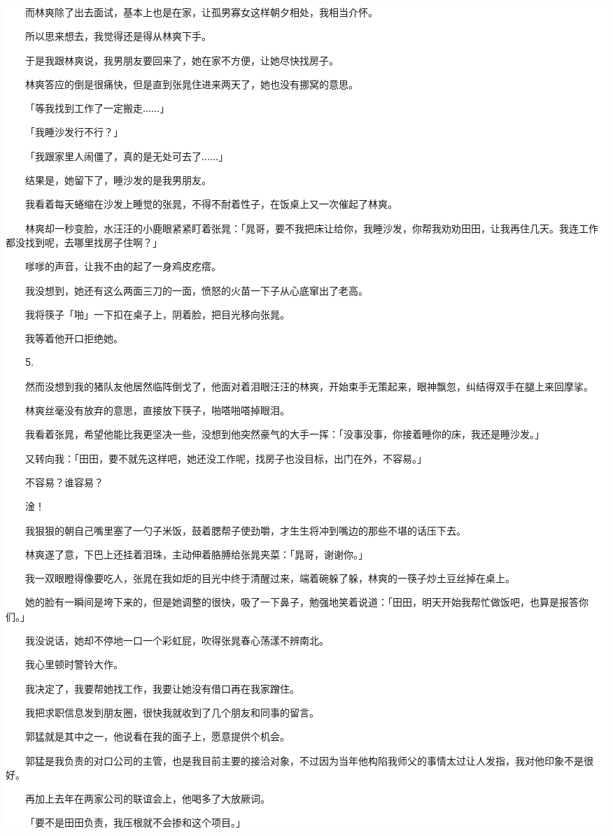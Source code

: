 &emsp;&emsp;而林爽除了出去面试，基本上也是在家，让孤男寡女这样朝夕相处，我相当介怀。  
  
&emsp;&emsp;所以思来想去，我觉得还是得从林爽下手。  
  
&emsp;&emsp;于是我跟林爽说，我男朋友要回来了，她在家不方便，让她尽快找房子。  
  
&emsp;&emsp;林爽答应的倒是很痛快，但是直到张晁住进来两天了，她也没有挪窝的意思。  
  
&emsp;&emsp;「等我找到工作了一定搬走……」  
  
&emsp;&emsp;「我睡沙发行不行？」  
  
&emsp;&emsp;「我跟家里人闹僵了，真的是无处可去了……」  
  
&emsp;&emsp;结果是，她留下了，睡沙发的是我男朋友。  
  
&emsp;&emsp;我看着每天蜷缩在沙发上睡觉的张晁，不得不耐着性子，在饭桌上又一次催起了林爽。  
  
&emsp;&emsp;林爽却一秒变脸，水汪汪的小鹿眼紧紧盯着张晁：「晁哥，要不我把床让给你，我睡沙发，你帮我劝劝田田，让我再住几天。我连工作都没找到呢，去哪里找房子住啊？」  
  
&emsp;&emsp;嗲嗲的声音，让我不由的起了一身鸡皮疙瘩。  
  
&emsp;&emsp;我没想到，她还有这么两面三刀的一面，愤怒的火苗一下子从心底窜出了老高。  
  
&emsp;&emsp;我将筷子「啪」一下扣在桌子上，阴着脸，把目光移向张晁。  
  
&emsp;&emsp;我等着他开口拒绝她。  
  
&emsp;&emsp;5.  
  
&emsp;&emsp;然而没想到我的猪队友他居然临阵倒戈了，他面对着泪眼汪汪的林爽，开始束手无策起来，眼神飘忽，纠结得双手在腿上来回摩挲。  
  
&emsp;&emsp;林爽丝毫没有放弃的意思，直接放下筷子，啪嗒啪嗒掉眼泪。  
  
&emsp;&emsp;我看着张晁，希望他能比我更坚决一些，没想到他突然豪气的大手一挥：「没事没事，你接着睡你的床，我还是睡沙发。」  
  
&emsp;&emsp;又转向我：「田田，要不就先这样吧，她还没工作呢，找房子也没目标，出门在外，不容易。」  
  
&emsp;&emsp;不容易？谁容易？  
  
&emsp;&emsp;淦！  
  
&emsp;&emsp;我狠狠的朝自己嘴里塞了一勺子米饭，鼓着腮帮子使劲嚼，才生生将冲到嘴边的那些不堪的话压下去。  
  
&emsp;&emsp;林爽遂了意，下巴上还挂着泪珠，主动伸着胳膊给张晁夹菜：「晁哥，谢谢你。」  
  
&emsp;&emsp;我一双眼瞪得像要吃人，张晁在我如炬的目光中终于清醒过来，端着碗躲了躲，林爽的一筷子炒土豆丝掉在桌上。  
  
&emsp;&emsp;她的脸有一瞬间是垮下来的，但是她调整的很快，吸了一下鼻子，勉强地笑着说道：「田田，明天开始我帮忙做饭吧，也算是报答你们。」  
  
&emsp;&emsp;我没说话，她却不停地一口一个彩虹屁，吹得张晁春心荡漾不辨南北。  
  
&emsp;&emsp;我心里顿时警铃大作。  
  
&emsp;&emsp;我决定了，我要帮她找工作，我要让她没有借口再在我家蹭住。  
  
&emsp;&emsp;我把求职信息发到朋友圈，很快我就收到了几个朋友和同事的留言。  
  
&emsp;&emsp;郭猛就是其中之一，他说看在我的面子上，愿意提供个机会。  
  
&emsp;&emsp;郭猛是我负责的对口公司的主管，也是我目前主要的接洽对象，不过因为当年他构陷我师父的事情太过让人发指，我对他印象不是很好。  
  
&emsp;&emsp;再加上去年在两家公司的联谊会上，他喝多了大放厥词。  
  
&emsp;&emsp;「要不是田田负责，我压根就不会掺和这个项目。」  
  